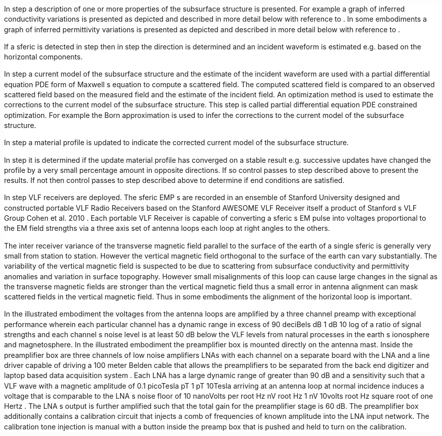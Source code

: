 In step a description of one or more properties of the subsurface structure is presented. For example a graph of inferred conductivity variations is presented as depicted and described in more detail below with reference to . In some embodiments a graph of inferred permittivity variations is presented as depicted and described in more detail below with reference to .

If a sferic is detected in step then in step the direction is determined and an incident waveform is estimated e.g. based on the horizontal components.

In step a current model of the subsurface structure and the estimate of the incident waveform are used with a partial differential equation PDE form of Maxwell s equation to compute a scattered field. The computed scattered field is compared to an observed scattered field based on the measured field and the estimate of the incident field. An optimization method is used to estimate the corrections to the current model of the subsurface structure. This step is called partial differential equation PDE constrained optimization. For example the Born approximation is used to infer the corrections to the current model of the subsurface structure.

In step a material profile is updated to indicate the corrected current model of the subsurface structure.

In step it is determined if the update material profile has converged on a stable result e.g. successive updates have changed the profile by a very small percentage amount in opposite directions. If so control passes to step described above to present the results. If not then control passes to step described above to determine if end conditions are satisfied.

In step VLF receivers are deployed. The sferic EMP s are recorded in an ensemble of Stanford University designed and constructed portable VLF Radio Receivers based on the Stanford AWESOME VLF Receiver itself a product of Stanford s VLF Group Cohen et al. 2010 . Each portable VLF Receiver is capable of converting a sferic s EM pulse into voltages proportional to the EM field strengths via a three axis set of antenna loops each loop at right angles to the others.

The inter receiver variance of the transverse magnetic field parallel to the surface of the earth of a single sferic is generally very small from station to station. However the vertical magnetic field orthogonal to the surface of the earth can vary substantially. The variability of the vertical magnetic field is suspected to be due to scattering from subsurface conductivity and permittivity anomalies and variation in surface topography. However small misalignments of this loop can cause large changes in the signal as the transverse magnetic fields are stronger than the vertical magnetic field thus a small error in antenna alignment can mask scattered fields in the vertical magnetic field. Thus in some embodiments the alignment of the horizontal loop is important.

In the illustrated embodiment the voltages from the antenna loops are amplified by a three channel preamp with exceptional performance wherein each particular channel has a dynamic range in excess of 90 deciBels dB 1 dB 10 log of a ratio of signal strengths and each channel s noise level is at least 50 dB below the VLF levels from natural processes in the earth s ionosphere and magnetosphere. In the illustrated embodiment the preamplifier box is mounted directly on the antenna mast. Inside the preamplifier box are three channels of low noise amplifiers LNAs with each channel on a separate board with the LNA and a line driver capable of driving a 100 meter Belden cable that allows the preamplifiers to be separated from the back end digitizer and laptop based data acquisition system . Each LNA has a large dynamic range of greater than 90 dB and a sensitivity such that a VLF wave with a magnetic amplitude of 0.1 picoTesla pT 1 pT 10Tesla arriving at an antenna loop at normal incidence induces a voltage that is comparable to the LNA s noise floor of 10 nanoVolts per root Hz nV root Hz 1 nV 10volts root Hz square root of one Hertz . The LNA s output is further amplified such that the total gain for the preamplifier stage is 60 dB. The preamplifier box additionally contains a calibration circuit that injects a comb of frequencies of known amplitude into the LNA input network. The calibration tone injection is manual with a button inside the preamp box that is pushed and held to turn on the calibration.
